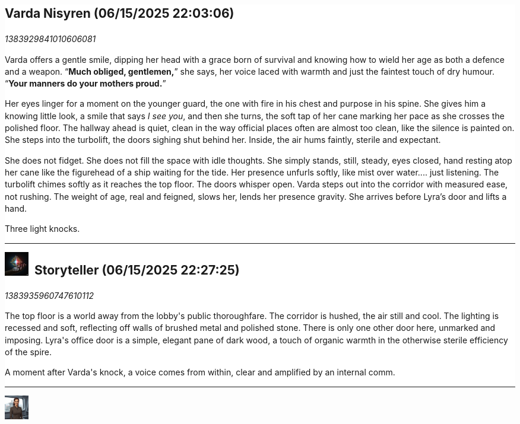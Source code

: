 ## **Varda Nisyren** (06/15/2025 22:03:06) <br style='clear: both;'>

*1383929841010606081*

Varda offers a gentle smile, dipping her head with a grace born of survival and knowing how to wield her age as both a defence and a weapon. “**Much obliged, gentlemen,**” she says, her voice laced with warmth and just the faintest touch of dry humour. “**Your manners do your mothers proud.**”

Her eyes linger for a moment on the younger guard, the one with fire in his chest and purpose in his spine. She gives him a knowing little look, a smile that says *I see you*, and then she turns, the soft tap of her cane marking her pace as she crosses the polished floor. The hallway ahead is quiet, clean in the way official places often are almost too clean, like the silence is painted on. She steps into the turbolift, the doors sighing shut behind her. Inside, the air hums faintly, sterile and expectant.

She does not fidget. She does not fill the space with idle thoughts. She simply stands, still, steady, eyes closed, hand resting atop her cane like the figurehead of a ship waiting for the tide. Her presence unfurls softly, like mist over water.... just listening. The turbolift chimes softly as it reaches the top floor. The doors whisper open. Varda steps out into the corridor with measured ease, not rushing. The weight of age, real and feigned, slows her, lends her presence gravity.  She arrives before Lyra’s door and lifts a hand.

Three light knocks.

---

<img src="avatars/1382501818768298095/b8ff56e6117f4cd57f52136a4c89f939.png" alt="avatar" style="width: 40px; height: 40px; margin-right: 10px;" width="40" height="40" align="left">

## **Storyteller** (06/15/2025 22:27:25) <br style='clear: both;'>

*1383935960747610112*

The top floor is a world away from the lobby's public thoroughfare. The corridor is hushed, the air still and cool. The lighting is recessed and soft, reflecting off walls of brushed metal and polished stone. There is only one other door here, unmarked and imposing. Lyra's office door is a simple, elegant pane of dark wood, a touch of organic warmth in the otherwise sterile efficiency of the spire.

A moment after Varda's knock, a voice comes from within, clear and amplified by an internal comm.

---

<img src="avatars/1382501818768298095/7f84875d0f505ae59473f263df963804.png" alt="avatar" style="width: 40px; height: 40px; margin-right: 10px;" width="40" height="40" align="left">
